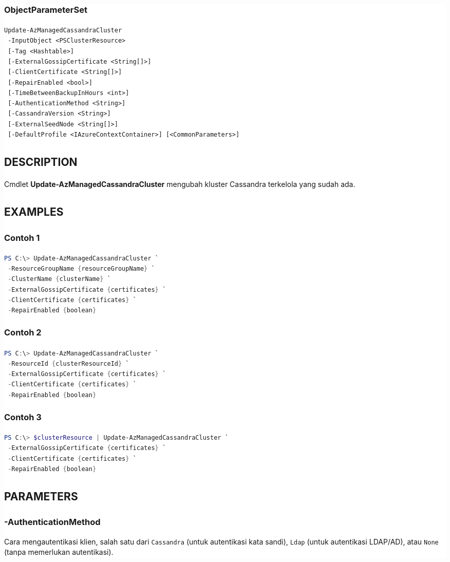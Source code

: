 ### ObjectParameterSet
```
Update-AzManagedCassandraCluster 
 -InputObject <PSClusterResource> 
 [-Tag <Hashtable>]
 [-ExternalGossipCertificate <String[]>]
 [-ClientCertificate <String[]>]
 [-RepairEnabled <bool>]
 [-TimeBetweenBackupInHours <int>]
 [-AuthenticationMethod <String>]
 [-CassandraVersion <String>]
 [-ExternalSeedNode <String[]>]
 [-DefaultProfile <IAzureContextContainer>] [<CommonParameters>]
```

## DESCRIPTION
Cmdlet **Update-AzManagedCassandraCluster** mengubah kluster Cassandra terkelola yang sudah ada.

## EXAMPLES

### Contoh 1
```powershell
PS C:\> Update-AzManagedCassandraCluster `
 -ResourceGroupName {resourceGroupName} `
 -ClusterName {clusterName} `
 -ExternalGossipCertificate {certificates} `
 -ClientCertificate {certificates} `
 -RepairEnabled {boolean}
```

### Contoh 2
```powershell
PS C:\> Update-AzManagedCassandraCluster `
 -ResourceId {clusterResourceId} `
 -ExternalGossipCertificate {certificates} `
 -ClientCertificate {certificates} `
 -RepairEnabled {boolean}
```

### Contoh 3
```powershell
PS C:\> $clusterResource | Update-AzManagedCassandraCluster `
 -ExternalGossipCertificate {certificates} `
 -ClientCertificate {certificates} `
 -RepairEnabled {boolean}
```

## PARAMETERS

### -AuthenticationMethod
Cara mengautentikasi klien, salah satu dari `Cassandra` (untuk autentikasi kata sandi), `Ldap` (untuk autentikasi LDAP/AD), atau `None` (tanpa memerlukan autentikasi).
